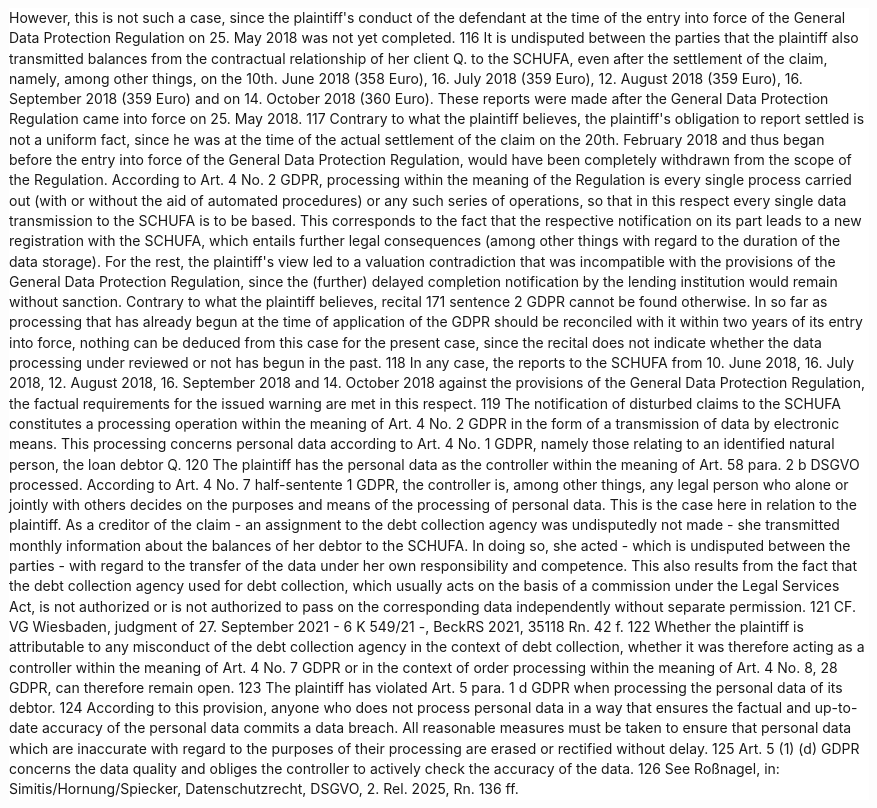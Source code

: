 However, this is not such a case, since the plaintiff's conduct of the defendant at the time of the entry into force of the General Data Protection Regulation on 25. May 2018 was not yet completed.
116
It is undisputed between the parties that the plaintiff also transmitted balances from the contractual relationship of her client Q. to the SCHUFA, even after the settlement of the claim, namely, among other things, on the 10th. June 2018 (358 Euro), 16. July 2018 (359 Euro), 12. August 2018 (359 Euro), 16. September 2018 (359 Euro) and on 14. October 2018 (360 Euro). These reports were made after the General Data Protection Regulation came into force on 25. May 2018.
117
Contrary to what the plaintiff believes, the plaintiff's obligation to report settled is not a uniform fact, since he was at the time of the actual settlement of the claim on the 20th. February 2018 and thus began before the entry into force of the General Data Protection Regulation, would have been completely withdrawn from the scope of the Regulation. According to Art. 4 No. 2 GDPR, processing within the meaning of the Regulation is every single process carried out (with or without the aid of automated procedures) or any such series of operations, so that in this respect every single data transmission to the SCHUFA is to be based. This corresponds to the fact that the respective notification on its part leads to a new registration with the SCHUFA, which entails further legal consequences (among other things with regard to the duration of the data storage). For the rest, the plaintiff's view led to a valuation contradiction that was incompatible with the provisions of the General Data Protection Regulation, since the (further) delayed completion notification by the lending institution would remain without sanction. Contrary to what the plaintiff believes, recital 171 sentence 2 GDPR cannot be found otherwise. In so far as processing that has already begun at the time of application of the GDPR should be reconciled with it within two years of its entry into force, nothing can be deduced from this case for the present case, since the recital does not indicate whether the data processing under reviewed or not has begun in the past.
118
In any case, the reports to the SCHUFA from 10. June 2018, 16. July 2018, 12. August 2018, 16. September 2018 and 14. October 2018 against the provisions of the General Data Protection Regulation, the factual requirements for the issued warning are met in this respect.
119
The notification of disturbed claims to the SCHUFA constitutes a processing operation within the meaning of Art. 4 No. 2 GDPR in the form of a transmission of data by electronic means. This processing concerns personal data according to Art. 4 No. 1 GDPR, namely those relating to an identified natural person, the loan debtor Q.
120
The plaintiff has the personal data as the controller within the meaning of Art. 58 para. 2 b DSGVO processed. According to Art. 4 No. 7 half-sentente 1 GDPR, the controller is, among other things, any legal person who alone or jointly with others decides on the purposes and means of the processing of personal data. This is the case here in relation to the plaintiff. As a creditor of the claim - an assignment to the debt collection agency was undisputedly not made - she transmitted monthly information about the balances of her debtor to the SCHUFA. In doing so, she acted - which is undisputed between the parties - with regard to the transfer of the data under her own responsibility and competence. This also results from the fact that the debt collection agency used for debt collection, which usually acts on the basis of a commission under the Legal Services Act, is not authorized or is not authorized to pass on the corresponding data independently without separate permission.
121
CF. VG Wiesbaden, judgment of 27. September 2021 - 6 K 549/21 -, BeckRS 2021, 35118 Rn. 42 f.
122
Whether the plaintiff is attributable to any misconduct of the debt collection agency in the context of debt collection, whether it was therefore acting as a controller within the meaning of Art. 4 No. 7 GDPR or in the context of order processing within the meaning of Art. 4 No. 8, 28 GDPR, can therefore remain open.
123
The plaintiff has violated Art. 5 para. 1 d GDPR when processing the personal data of its debtor.
124
According to this provision, anyone who does not process personal data in a way that ensures the factual and up-to-date accuracy of the personal data commits a data breach. All reasonable measures must be taken to ensure that personal data which are inaccurate with regard to the purposes of their processing are erased or rectified without delay.
125
Art. 5 (1) (d) GDPR concerns the data quality and obliges the controller to actively check the accuracy of the data.
126
See Roßnagel, in: Simitis/Hornung/Spiecker, Datenschutzrecht, DSGVO, 2. Rel. 2025, Rn. 136 ff.